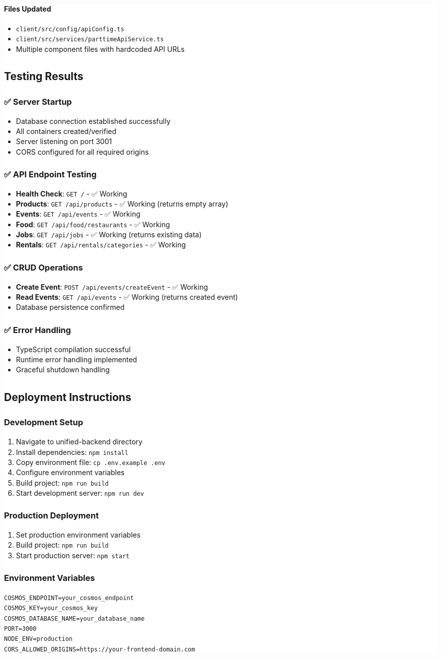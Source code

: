 #### Files Updated
- `client/src/config/apiConfig.ts`
- `client/src/services/parttimeApiService.ts`
- Multiple component files with hardcoded API URLs

## Testing Results

### ✅ Server Startup
- Database connection established successfully
- All containers created/verified
- Server listening on port 3001
- CORS configured for all required origins

### ✅ API Endpoint Testing
- **Health Check**: `GET /` - ✅ Working
- **Products**: `GET /api/products` - ✅ Working (returns empty array)
- **Events**: `GET /api/events` - ✅ Working
- **Food**: `GET /api/food/restaurants` - ✅ Working
- **Jobs**: `GET /api/jobs` - ✅ Working (returns existing data)
- **Rentals**: `GET /api/rentals/categories` - ✅ Working

### ✅ CRUD Operations
- **Create Event**: `POST /api/events/createEvent` - ✅ Working
- **Read Events**: `GET /api/events` - ✅ Working (returns created event)
- Database persistence confirmed

### ✅ Error Handling
- TypeScript compilation successful
- Runtime error handling implemented
- Graceful shutdown handling

## Deployment Instructions

### Development Setup
1. Navigate to unified-backend directory
2. Install dependencies: `npm install`
3. Copy environment file: `cp .env.example .env`
4. Configure environment variables
5. Build project: `npm run build`
6. Start development server: `npm run dev`

### Production Deployment
1. Set production environment variables
2. Build project: `npm run build`
3. Start production server: `npm start`

### Environment Variables
```env
COSMOS_ENDPOINT=your_cosmos_endpoint
COSMOS_KEY=your_cosmos_key
COSMOS_DATABASE_NAME=your_database_name
PORT=3000
NODE_ENV=production
CORS_ALLOWED_ORIGINS=https://your-frontend-domain.com
```
